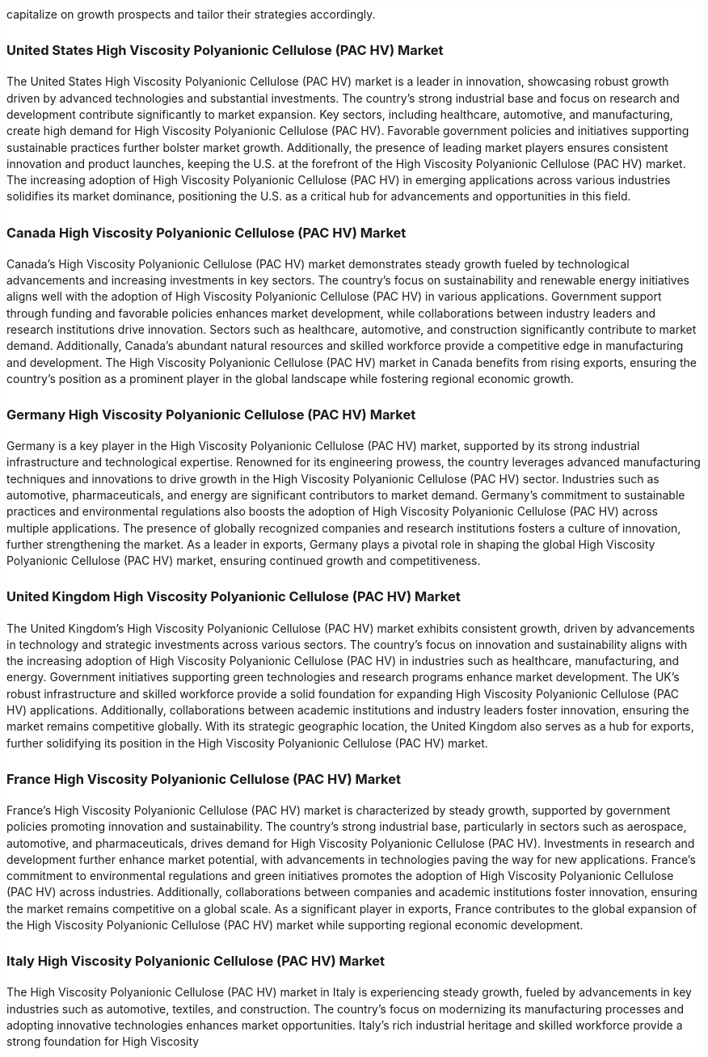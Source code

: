 capitalize on growth prospects and tailor their strategies accordingly.</p><h3>United States High Viscosity Polyanionic Cellulose (PAC HV) Market</h3><p>The United States High Viscosity Polyanionic Cellulose (PAC HV) market is a leader in innovation, showcasing robust growth driven by advanced technologies and substantial investments. The country&rsquo;s strong industrial base and focus on research and development contribute significantly to market expansion. Key sectors, including healthcare, automotive, and manufacturing, create high demand for High Viscosity Polyanionic Cellulose (PAC HV). Favorable government policies and initiatives supporting sustainable practices further bolster market growth. Additionally, the presence of leading market players ensures consistent innovation and product launches, keeping the U.S. at the forefront of the High Viscosity Polyanionic Cellulose (PAC HV) market. The increasing adoption of High Viscosity Polyanionic Cellulose (PAC HV) in emerging applications across various industries solidifies its market dominance, positioning the U.S. as a critical hub for advancements and opportunities in this field.</p><h3>Canada High Viscosity Polyanionic Cellulose (PAC HV) Market</h3><p>Canada&rsquo;s High Viscosity Polyanionic Cellulose (PAC HV) market demonstrates steady growth fueled by technological advancements and increasing investments in key sectors. The country&rsquo;s focus on sustainability and renewable energy initiatives aligns well with the adoption of High Viscosity Polyanionic Cellulose (PAC HV) in various applications. Government support through funding and favorable policies enhances market development, while collaborations between industry leaders and research institutions drive innovation. Sectors such as healthcare, automotive, and construction significantly contribute to market demand. Additionally, Canada&rsquo;s abundant natural resources and skilled workforce provide a competitive edge in manufacturing and development. The High Viscosity Polyanionic Cellulose (PAC HV) market in Canada benefits from rising exports, ensuring the country&rsquo;s position as a prominent player in the global landscape while fostering regional economic growth.</p><h3>Germany High Viscosity Polyanionic Cellulose (PAC HV) Market</h3><p>Germany is a key player in the High Viscosity Polyanionic Cellulose (PAC HV) market, supported by its strong industrial infrastructure and technological expertise. Renowned for its engineering prowess, the country leverages advanced manufacturing techniques and innovations to drive growth in the High Viscosity Polyanionic Cellulose (PAC HV) sector. Industries such as automotive, pharmaceuticals, and energy are significant contributors to market demand. Germany&rsquo;s commitment to sustainable practices and environmental regulations also boosts the adoption of High Viscosity Polyanionic Cellulose (PAC HV) across multiple applications. The presence of globally recognized companies and research institutions fosters a culture of innovation, further strengthening the market. As a leader in exports, Germany plays a pivotal role in shaping the global High Viscosity Polyanionic Cellulose (PAC HV) market, ensuring continued growth and competitiveness.</p><h3>United Kingdom High Viscosity Polyanionic Cellulose (PAC HV) Market</h3><p>The United Kingdom&rsquo;s High Viscosity Polyanionic Cellulose (PAC HV) market exhibits consistent growth, driven by advancements in technology and strategic investments across various sectors. The country&rsquo;s focus on innovation and sustainability aligns with the increasing adoption of High Viscosity Polyanionic Cellulose (PAC HV) in industries such as healthcare, manufacturing, and energy. Government initiatives supporting green technologies and research programs enhance market development. The UK&rsquo;s robust infrastructure and skilled workforce provide a solid foundation for expanding High Viscosity Polyanionic Cellulose (PAC HV) applications. Additionally, collaborations between academic institutions and industry leaders foster innovation, ensuring the market remains competitive globally. With its strategic geographic location, the United Kingdom also serves as a hub for exports, further solidifying its position in the High Viscosity Polyanionic Cellulose (PAC HV) market.</p><h3>France High Viscosity Polyanionic Cellulose (PAC HV) Market</h3><p>France&rsquo;s High Viscosity Polyanionic Cellulose (PAC HV) market is characterized by steady growth, supported by government policies promoting innovation and sustainability. The country&rsquo;s strong industrial base, particularly in sectors such as aerospace, automotive, and pharmaceuticals, drives demand for High Viscosity Polyanionic Cellulose (PAC HV). Investments in research and development further enhance market potential, with advancements in technologies paving the way for new applications. France&rsquo;s commitment to environmental regulations and green initiatives promotes the adoption of High Viscosity Polyanionic Cellulose (PAC HV) across industries. Additionally, collaborations between companies and academic institutions foster innovation, ensuring the market remains competitive on a global scale. As a significant player in exports, France contributes to the global expansion of the High Viscosity Polyanionic Cellulose (PAC HV) market while supporting regional economic development.</p><h3>Italy High Viscosity Polyanionic Cellulose (PAC HV) Market</h3><p>The High Viscosity Polyanionic Cellulose (PAC HV) market in Italy is experiencing steady growth, fueled by advancements in key industries such as automotive, textiles, and construction. The country&rsquo;s focus on modernizing its manufacturing processes and adopting innovative technologies enhances market opportunities. Italy&rsquo;s rich industrial heritage and skilled workforce provide a strong foundation for High Viscosity